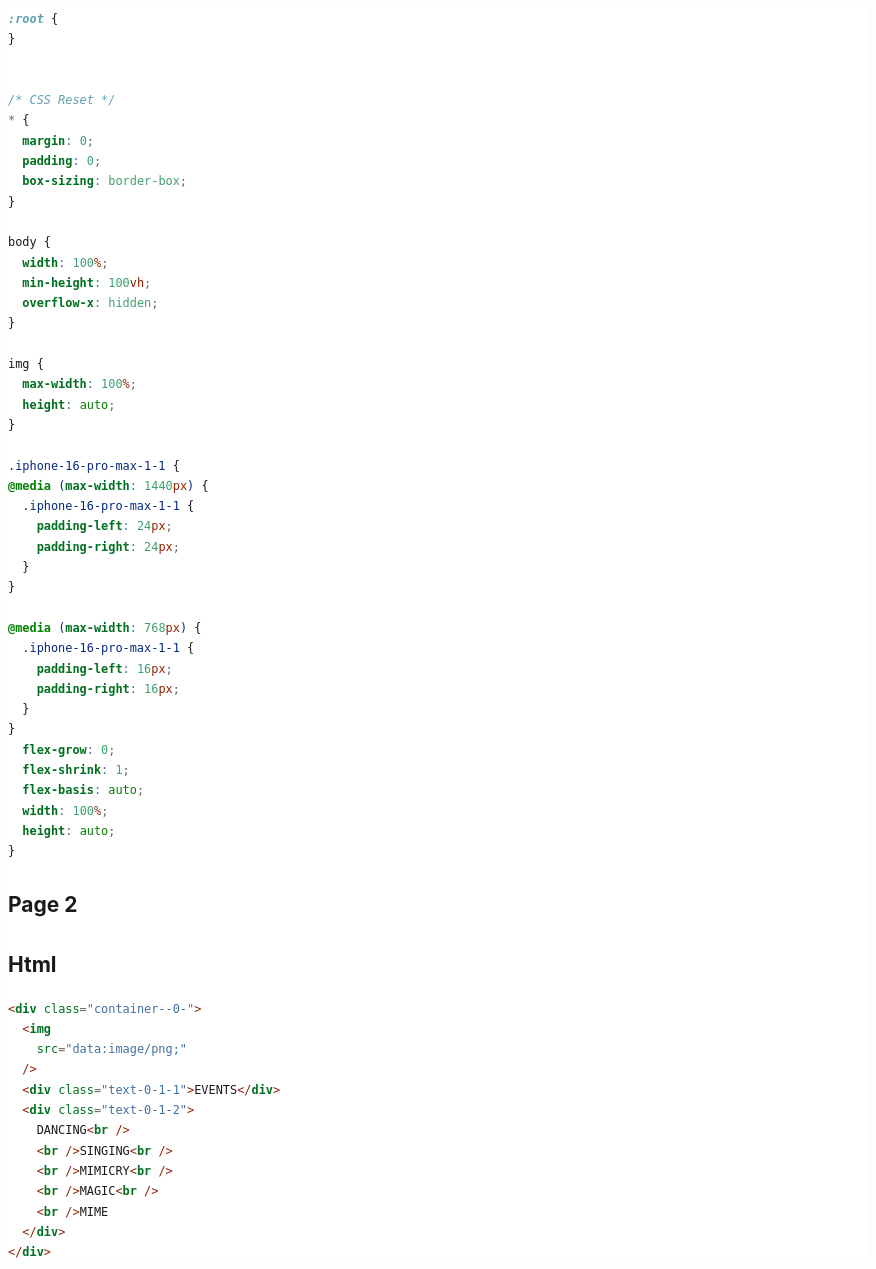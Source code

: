 ```css
:root {
}


/* CSS Reset */
* {
  margin: 0;
  padding: 0;
  box-sizing: border-box;
}

body {
  width: 100%;
  min-height: 100vh;
  overflow-x: hidden;
}

img {
  max-width: 100%;
  height: auto;
}

.iphone-16-pro-max-1-1 {
@media (max-width: 1440px) {
  .iphone-16-pro-max-1-1 {
    padding-left: 24px;
    padding-right: 24px;
  }
}

@media (max-width: 768px) {
  .iphone-16-pro-max-1-1 {
    padding-left: 16px;
    padding-right: 16px;
  }
}
  flex-grow: 0;
  flex-shrink: 1;
  flex-basis: auto;
  width: 100%;
  height: auto;
}
```

## Page 2

## Html
```html
<div class="container--0-">
  <img
    src="data:image/png;"
  />
  <div class="text-0-1-1">EVENTS</div>
  <div class="text-0-1-2">
    DANCING<br />
    <br />SINGING<br />
    <br />MIMICRY<br />
    <br />MAGIC<br />
    <br />MIME
  </div>
</div>
```